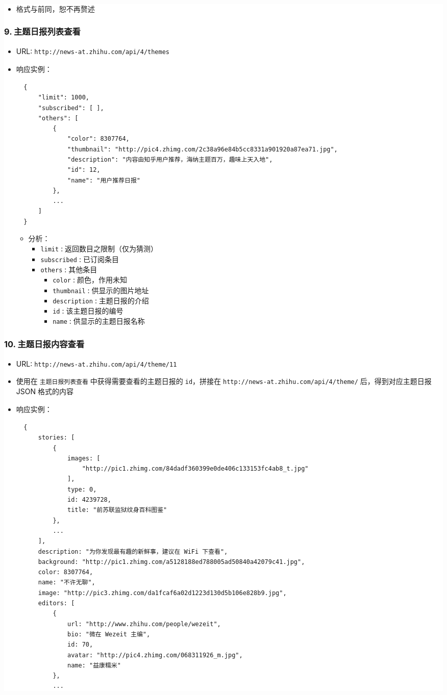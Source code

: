 * 格式与前同，恕不再赘述


### 9. 主题日报列表查看
* URL: `http://news-at.zhihu.com/api/4/themes`
* 响应实例：

        {
            "limit": 1000,
            "subscribed": [ ],
            "others": [
                {
                    "color": 8307764,
                    "thumbnail": "http://pic4.zhimg.com/2c38a96e84b5cc8331a901920a87ea71.jpg",
                    "description": "内容由知乎用户推荐，海纳主题百万，趣味上天入地",
                    "id": 12,
                    "name": "用户推荐日报"
                },
                ...
            ]
        }

    * 分析：
        * `limit` : 返回数目之限制（仅为猜测）
        * `subscribed` : 已订阅条目
        * `others` : 其他条目
            * `color` : 颜色，作用未知
            * `thumbnail` : 供显示的图片地址
            * `description` : 主题日报的介绍
            * `id` : 该主题日报的编号
            * `name` : 供显示的主题日报名称


### 10. 主题日报内容查看
* URL: `http://news-at.zhihu.com/api/4/theme/11`
* 使用在 `主题日报列表查看` 中获得需要查看的主题日报的 `id`，拼接在 `http://news-at.zhihu.com/api/4/theme/` 后，得到对应主题日报 JSON 格式的内容
* 响应实例：

        {
            stories: [
                {
                    images: [
                        "http://pic1.zhimg.com/84dadf360399e0de406c133153fc4ab8_t.jpg"
                    ],
                    type: 0,
                    id: 4239728,
                    title: "前苏联监狱纹身百科图鉴"
                },
                ...
            ],
            description: "为你发现最有趣的新鲜事，建议在 WiFi 下查看",
            background: "http://pic1.zhimg.com/a5128188ed788005ad50840a42079c41.jpg",
            color: 8307764,
            name: "不许无聊",
            image: "http://pic3.zhimg.com/da1fcaf6a02d1223d130d5b106e828b9.jpg",
            editors: [
                {
                    url: "http://www.zhihu.com/people/wezeit",
                    bio: "微在 Wezeit 主编",
                    id: 70,
                    avatar: "http://pic4.zhimg.com/068311926_m.jpg",
                    name: "益康糯米"
                },
                ...